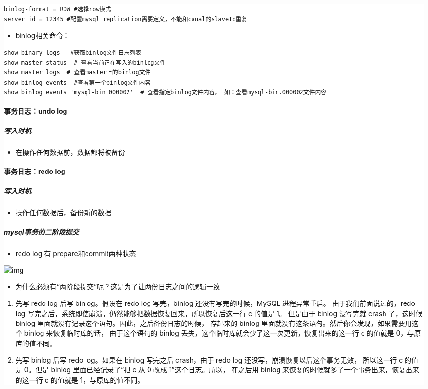   ```
binlog-format = ROW #选择row模式
server_id = 12345 #配置mysql replication需要定义，不能和canal的slaveId重复
```

- binlog相关命令：

```mysq
show binary logs   #获取binlog文件日志列表
show master status  # 查看当前正在写入的binlog文件
show master logs  # 查看master上的binlog文件
show binlog events  #查看第一个binlog文件内容
show binlog events 'mysql-bin.000002'  # 查看指定binlog文件内容， 如：查看mysql-bin.000002文件内容
```



#### 事务日志：undo log

##### 写入时机

- 在操作任何数据前，数据都将被备份

#### 事务日志：redo log

##### 写入时机

- 操作任何数据后，备份新的数据

##### mysql事务的二阶段提交

- redo log 有 prepare和commit两种状态

![img](https://static001.geekbang.org/resource/image/2e/be/2e5bff4910ec189fe1ee6e2ecc7b4bbe.png)

- 为什么必须有“两阶段提交”呢？这是为了让两份日志之间的逻辑一致

1. 先写 redo log 后写 binlog。假设在 redo log 写完，binlog 还没有写完的时候，MySQL 进程异常重启。
   由于我们前面说过的，redo log 写完之后，系统即使崩溃，仍然能够把数据恢复回来，所以恢复后这一行 c 的值是 1。
   但是由于 binlog 没写完就 crash 了，这时候 binlog 里面就没有记录这个语句。因此，之后备份日志的时候，
   存起来的 binlog 里面就没有这条语句。然后你会发现，如果需要用这个 binlog 来恢复临时库的话，
   由于这个语句的 binlog 丢失，这个临时库就会少了这一次更新，恢复出来的这一行 c 的值就是 0，与原库的值不同。

2. 先写 binlog 后写 redo log。如果在 binlog 写完之后 crash，由于 redo log 还没写，崩溃恢复以后这个事务无效，
   所以这一行 c 的值是 0。但是 binlog 里面已经记录了“把 c 从 0 改成 1”这个日志。所以，
   在之后用 binlog 来恢复的时候就多了一个事务出来，恢复出来的这一行 c 的值就是 1，与原库的值不同。

